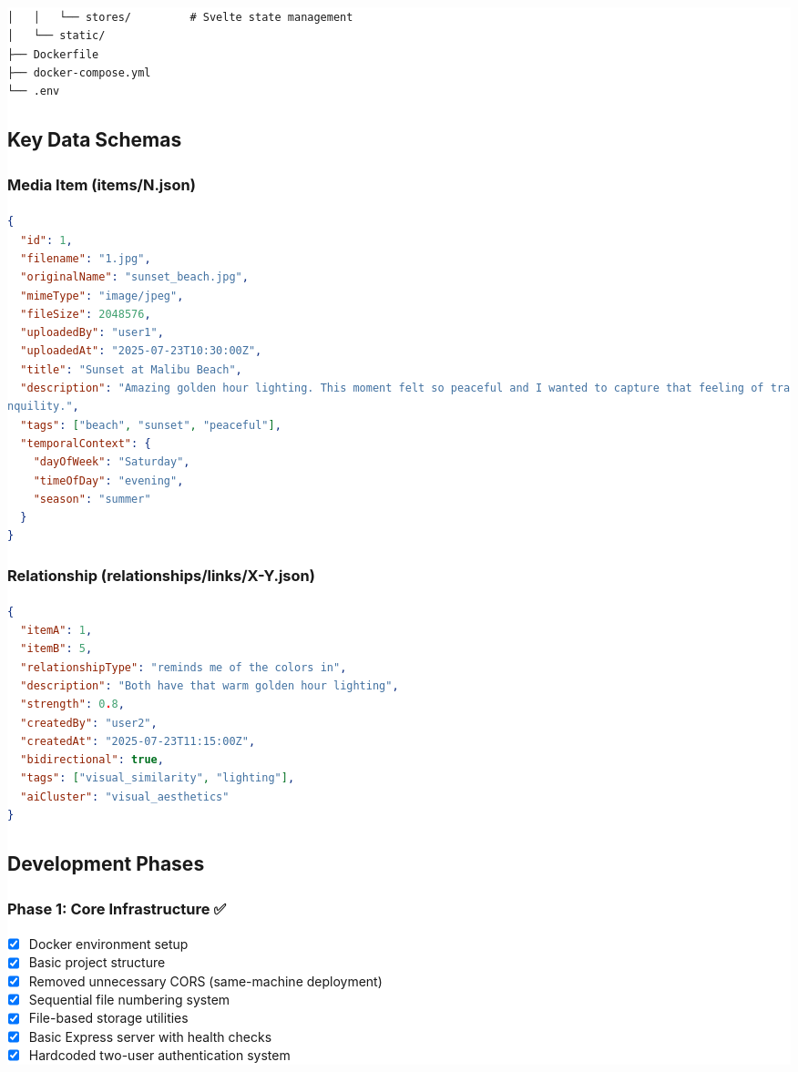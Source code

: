 ```
│   │   └── stores/         # Svelte state management
│   └── static/
├── Dockerfile
├── docker-compose.yml
└── .env
```

## Key Data Schemas

### Media Item (items/N.json)
```json
{
  "id": 1,
  "filename": "1.jpg",
  "originalName": "sunset_beach.jpg",
  "mimeType": "image/jpeg",
  "fileSize": 2048576,
  "uploadedBy": "user1",
  "uploadedAt": "2025-07-23T10:30:00Z",
  "title": "Sunset at Malibu Beach",
  "description": "Amazing golden hour lighting. This moment felt so peaceful and I wanted to capture that feeling of tranquility.",
  "tags": ["beach", "sunset", "peaceful"],
  "temporalContext": {
    "dayOfWeek": "Saturday",
    "timeOfDay": "evening",
    "season": "summer"
  }
}
```

### Relationship (relationships/links/X-Y.json)
```json
{
  "itemA": 1,
  "itemB": 5,
  "relationshipType": "reminds me of the colors in",
  "description": "Both have that warm golden hour lighting",
  "strength": 0.8,
  "createdBy": "user2",
  "createdAt": "2025-07-23T11:15:00Z",
  "bidirectional": true,
  "tags": ["visual_similarity", "lighting"],
  "aiCluster": "visual_aesthetics"
}
```

## Development Phases

### Phase 1: Core Infrastructure ✅
- [x] Docker environment setup
- [x] Basic project structure
- [x] Removed unnecessary CORS (same-machine deployment)
- [x] Sequential file numbering system
- [x] File-based storage utilities
- [x] Basic Express server with health checks
- [x] Hardcoded two-user authentication system
